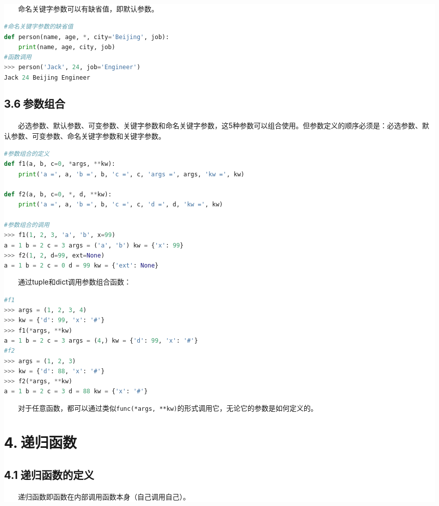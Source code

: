 　　命名关键字参数可以有缺省值，即默认参数。

```python
#命名关键字参数的缺省值
def person(name, age, *, city='Beijing', job):
    print(name, age, city, job)
#函数调用
>>> person('Jack', 24, job='Engineer')
Jack 24 Beijing Engineer
```

## 3.6 参数组合

　　必选参数、默认参数、可变参数、关键字参数和命名关键字参数，这5种参数可以组合使用。但参数定义的顺序必须是：必选参数、默认参数、可变参数、命名关键字参数和关键字参数。

```python
#参数组合的定义
def f1(a, b, c=0, *args, **kw):
    print('a =', a, 'b =', b, 'c =', c, 'args =', args, 'kw =', kw)

def f2(a, b, c=0, *, d, **kw):
    print('a =', a, 'b =', b, 'c =', c, 'd =', d, 'kw =', kw)
  
#参数组合的调用
>>> f1(1, 2, 3, 'a', 'b', x=99)
a = 1 b = 2 c = 3 args = ('a', 'b') kw = {'x': 99}
>>> f2(1, 2, d=99, ext=None)
a = 1 b = 2 c = 0 d = 99 kw = {'ext': None}
```

　　通过tuple和dict调用参数组合函数：

```python
#f1
>>> args = (1, 2, 3, 4)
>>> kw = {'d': 99, 'x': '#'}
>>> f1(*args, **kw)
a = 1 b = 2 c = 3 args = (4,) kw = {'d': 99, 'x': '#'}
#f2
>>> args = (1, 2, 3)
>>> kw = {'d': 88, 'x': '#'}
>>> f2(*args, **kw)
a = 1 b = 2 c = 3 d = 88 kw = {'x': '#'}
```

　　对于任意函数，都可以通过类似`func(*args, **kw)`​的形式调用它，无论它的参数是如何定义的。

# 4. 递归函数

## 4.1 递归函数的定义

　　递归函数即函数在内部调用函数本身（自己调用自己）。
